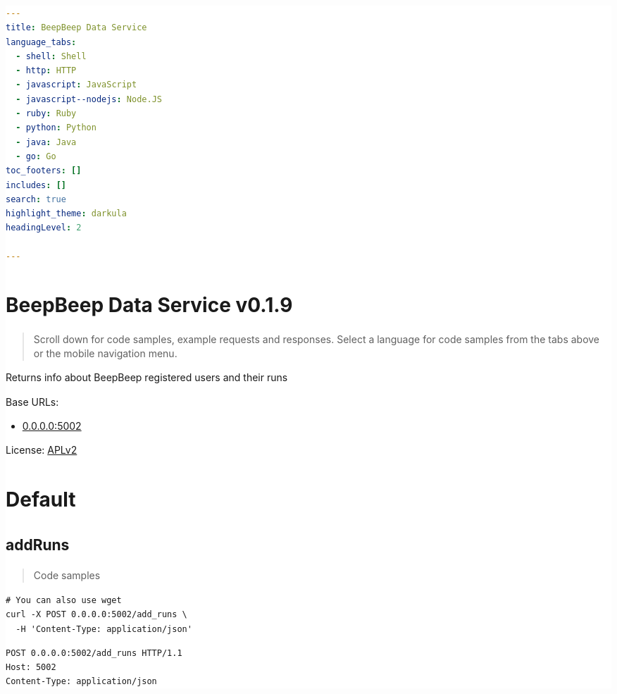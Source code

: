 ```yaml
---
title: BeepBeep Data Service
language_tabs:
  - shell: Shell
  - http: HTTP
  - javascript: JavaScript
  - javascript--nodejs: Node.JS
  - ruby: Ruby
  - python: Python
  - java: Java
  - go: Go
toc_footers: []
includes: []
search: true
highlight_theme: darkula
headingLevel: 2

---
```


<h1 id="beepbeep-data-service">BeepBeep Data Service v0.1.9</h1>

> Scroll down for code samples, example requests and responses. Select a language for code samples from the tabs above or the mobile navigation menu.

Returns info about BeepBeep registered users and their runs

Base URLs:

* <a href="0.0.0.0:5002">0.0.0.0:5002</a>

License: <a href="https://www.apache.org/licenses/LICENSE-2.0.html">APLv2</a>

<h1 id="beepbeep-data-service-default">Default</h1>

## addRuns

<a id="opIdaddRuns"></a>

> Code samples

```shell
# You can also use wget
curl -X POST 0.0.0.0:5002/add_runs \
  -H 'Content-Type: application/json'

```

```http
POST 0.0.0.0:5002/add_runs HTTP/1.1
Host: 5002
Content-Type: application/json

```

